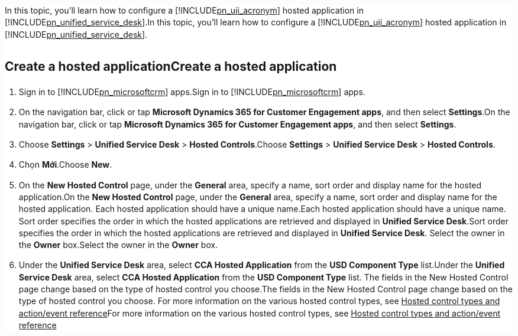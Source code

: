  <span data-ttu-id="0e72e-106">In this topic, you’ll learn how to configure a [!INCLUDE[pn_uii_acronym](../includes/pn-uii-acronym.md)] hosted application in [!INCLUDE[pn_unified_service_desk](../includes/pn-unified-service-desk.md)].</span><span class="sxs-lookup"><span data-stu-id="0e72e-106">In this topic, you’ll learn how to configure a [!INCLUDE[pn_uii_acronym](../includes/pn-uii-acronym.md)] hosted application in [!INCLUDE[pn_unified_service_desk](../includes/pn-unified-service-desk.md)].</span></span>  
  
## <a name="create-a-hosted-application"></a><span data-ttu-id="0e72e-107">Create a hosted application</span><span class="sxs-lookup"><span data-stu-id="0e72e-107">Create a hosted application</span></span>  
  
1. <span data-ttu-id="0e72e-108">Sign in to [!INCLUDE[pn_microsoftcrm](../includes/pn-microsoftcrm.md)] apps.</span><span class="sxs-lookup"><span data-stu-id="0e72e-108">Sign in to [!INCLUDE[pn_microsoftcrm](../includes/pn-microsoftcrm.md)] apps.</span></span>  
  
2. <span data-ttu-id="0e72e-109">On the navigation bar, click or tap **Microsoft Dynamics 365 for Customer Engagement apps**, and then select **Settings**.</span><span class="sxs-lookup"><span data-stu-id="0e72e-109">On the navigation bar, click or tap **Microsoft Dynamics 365 for Customer Engagement apps**, and then select **Settings**.</span></span>  
  
3. <span data-ttu-id="0e72e-110">Choose **Settings** > **Unified Service Desk** > **Hosted Controls**.</span><span class="sxs-lookup"><span data-stu-id="0e72e-110">Choose **Settings** > **Unified Service Desk** > **Hosted Controls**.</span></span>  
  
4. <span data-ttu-id="0e72e-111">Chọn **Mới**.</span><span class="sxs-lookup"><span data-stu-id="0e72e-111">Choose **New**.</span></span>  
  
5. <span data-ttu-id="0e72e-112">On the **New Hosted Control** page, under the **General** area, specify a name, sort order and display name for the hosted application.</span><span class="sxs-lookup"><span data-stu-id="0e72e-112">On the **New Hosted Control** page, under the **General** area, specify a name, sort order and display name for the hosted application.</span></span> <span data-ttu-id="0e72e-113">Each hosted application should have a unique name.</span><span class="sxs-lookup"><span data-stu-id="0e72e-113">Each hosted application should have a unique name.</span></span> <span data-ttu-id="0e72e-114">Sort order specifies the order in which the hosted applications are retrieved and displayed in **Unified Service Desk**.</span><span class="sxs-lookup"><span data-stu-id="0e72e-114">Sort order specifies the order in which the hosted applications are retrieved and displayed in **Unified Service Desk**.</span></span> <span data-ttu-id="0e72e-115">Select the owner in the **Owner** box.</span><span class="sxs-lookup"><span data-stu-id="0e72e-115">Select the owner in the **Owner** box.</span></span>  
  
6. <span data-ttu-id="0e72e-116">Under the **Unified Service Desk** area, select **CCA Hosted Application** from the **USD Component Type** list.</span><span class="sxs-lookup"><span data-stu-id="0e72e-116">Under the **Unified Service Desk** area, select **CCA Hosted Application** from the **USD Component Type** list.</span></span> <span data-ttu-id="0e72e-117">The fields in the New Hosted Control page change based on the type of hosted control you choose.</span><span class="sxs-lookup"><span data-stu-id="0e72e-117">The fields in the New Hosted Control page change based on the type of hosted control you choose.</span></span> <span data-ttu-id="0e72e-118">For more information on the various hosted control types, see [Hosted control types and action/event reference](../unified-service-desk/hosted-control-types-action-event-reference.md)</span><span class="sxs-lookup"><span data-stu-id="0e72e-118">For more information on the various hosted control types, see [Hosted control types and action/event reference](../unified-service-desk/hosted-control-types-action-event-reference.md)</span></span>  
  